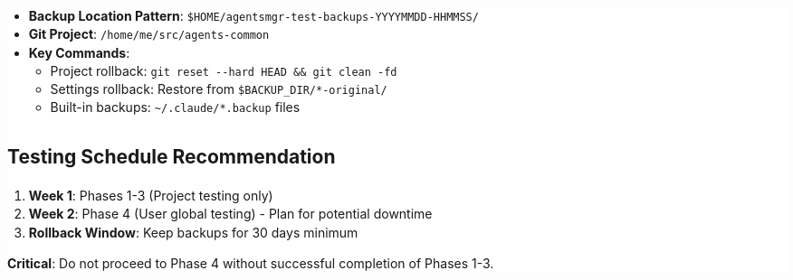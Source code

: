 - **Backup Location Pattern**: `$HOME/agentsmgr-test-backups-YYYYMMDD-HHMMSS/`
- **Git Project**: `/home/me/src/agents-common`
- **Key Commands**:
  - Project rollback: `git reset --hard HEAD && git clean -fd`
  - Settings rollback: Restore from `$BACKUP_DIR/*-original/`
  - Built-in backups: `~/.claude/*.backup` files

## Testing Schedule Recommendation

1. **Week 1**: Phases 1-3 (Project testing only)
2. **Week 2**: Phase 4 (User global testing) - Plan for potential downtime
3. **Rollback Window**: Keep backups for 30 days minimum

**Critical**: Do not proceed to Phase 4 without successful completion of Phases 1-3.